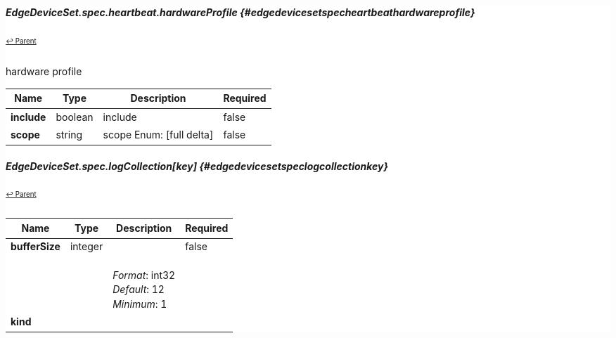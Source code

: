 
##### EdgeDeviceSet.spec.heartbeat.hardwareProfile {#edgedevicesetspecheartbeathardwareprofile}
<sup><sup>[↩ Parent](#edgedevicesetspecheartbeat)</sup></sup>



hardware profile
<div class="table-responsive" >
  <table class="table table-sm">
      <thead>
          <tr>
              <th scope="col">Name</th>
              <th scope="col">Type</th>
              <th scope="col">Description</th>
              <th scope="col">Required</th>
          </tr>
      </thead>
      <tbody><tr scope="row">
          <td><b>include</b></td>
          <td>boolean</td>
          <td>
            include<br/>
          </td>
          <td>false</td>
        </tr><tr scope="row">
          <td><b>scope</b></td>
          <td>string</td>
          <td>
            scope Enum: [full delta]<br/>
          </td>
          <td>false</td>
        </tr></tbody>
  </table>
</div>


##### EdgeDeviceSet.spec.logCollection[key] {#edgedevicesetspeclogcollectionkey}
<sup><sup>[↩ Parent](#edgedevicesetspec)</sup></sup>




<div class="table-responsive" >
  <table class="table table-sm">
      <thead>
          <tr>
              <th scope="col">Name</th>
              <th scope="col">Type</th>
              <th scope="col">Description</th>
              <th scope="col">Required</th>
          </tr>
      </thead>
      <tbody><tr scope="row">
          <td><b>bufferSize</b></td>
          <td>integer</td>
          <td>
            <br/>
            <br/>
              <i>Format</i>: int32<br/>
              <i>Default</i>: 12<br/>
              <i>Minimum</i>: 1<br/>
          </td>
          <td>false</td>
        </tr><tr scope="row">
          <td><b>kind</b></td>